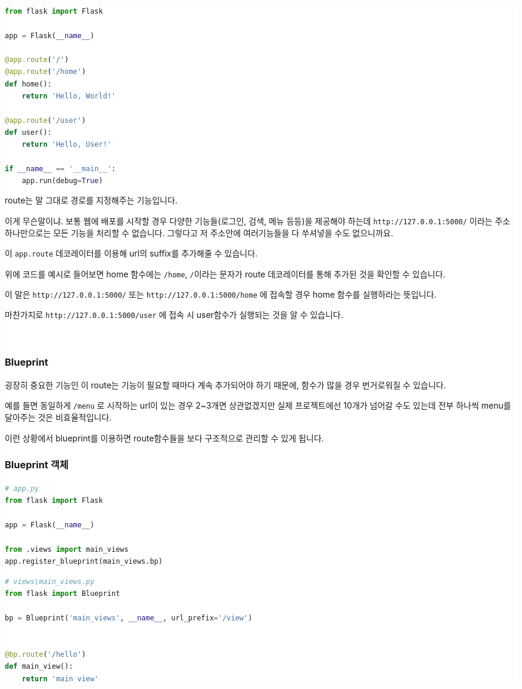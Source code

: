 ```python
from flask import Flask

app = Flask(__name__)

@app.route('/')
@app.route('/home')
def home():
    return 'Hello, World!'

@app.route('/user')
def user():
    return 'Hello, User!'

if __name__ == '__main__':
    app.run(debug=True)
```
route는 말 그대로 경로를 지정해주는 기능입니다.

이게 무슨말이냐. 보통 웹에 배포를 시작할 경우 다양한 기능들(로그인, 검색, 메뉴 등등)을 제공해야 하는데 `http://127.0.0.1:5000/` 이라는 주소 하나만으로는 모든 기능을 처리할 수 없습니다.
그렇다고 저 주소안에 여러기능들을 다 쑤셔넣을 수도 없으니까요.

이 `app.route` 데코레이터를 이용해 url의 suffix를 추가해줄 수 있습니다.

위에 코드를 예시로 들어보면 home 함수에는 `/home`, `/`이라는 문자가 route 데코레이터를 통해 추가된 것을 확인할 수 있습니다.

이 말은 `http://127.0.0.1:5000/` 또는 `http://127.0.0.1:5000/home` 에 접속할 경우 home 함수를 실행하라는 뜻입니다.

마찬가지로 `http://127.0.0.1:5000/user` 에 접속 시 user함수가 실행되는 것을 알 수 있습니다.

<br>

### Blueprint
굉장히 중요한 기능인 이 route는 기능이 필요할 때마다 계속 추가되어야 하기 때문에, 함수가 많을 경우 번거로워질 수 있습니다.

예를 들면 동일하게 `/menu` 로 시작하는 url이 있는 경우 2~3개면 상관없겠지만 실제 프로젝트에선 10개가 넘어갈 수도 있는데 전부 하나씩 menu를 달아주는 것은 비효율적입니다.

이런 상황에서 blueprint를 이용하면 route함수들을 보다 구조적으로 관리할 수 있게 됩니다.

### Blueprint 객체
```python
# app.py
from flask import Flask

app = Flask(__name__)

from .views import main_views	
app.register_blueprint(main_views.bp)
```

```python
# views\main_views.py
from flask import Blueprint

bp = Blueprint('main_views', __name__, url_prefix='/view')


@bp.route('/hello')
def main_view():
    return 'main view'
```
